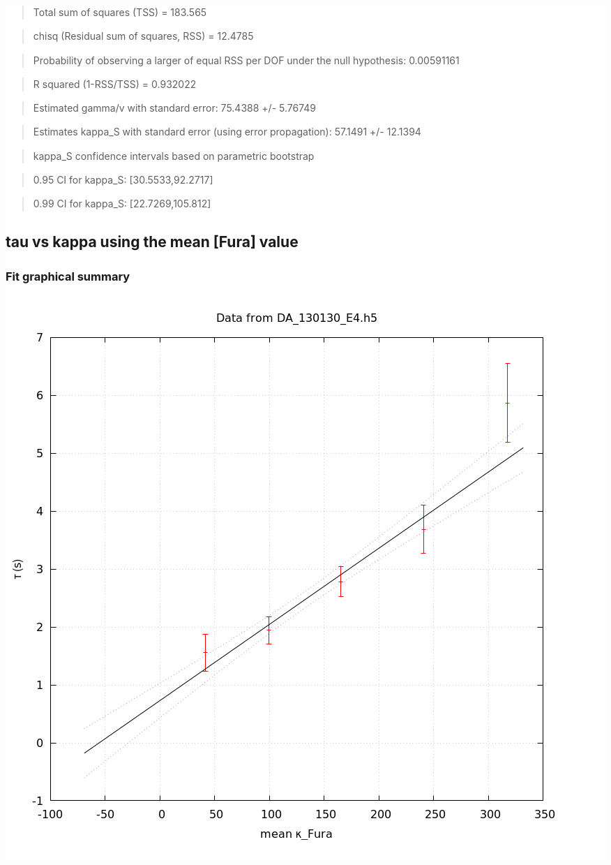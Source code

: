 > Total sum of squares (TSS) = 183.565

> chisq (Residual sum of squares, RSS) = 12.4785

> Probability of observing a larger of equal RSS per DOF under the null hypothesis: 0.00591161

> R squared (1-RSS/TSS) = 0.932022

> Estimated gamma/v with standard error: 75.4388 +/- 5.76749

> Estimates kappa_S with standard error (using error propagation): 57.1491 +/- 12.1394

> kappa_S confidence intervals based on parametric bootstrap

> 0.95 CI for kappa_S: [30.5533,92.2717]

> 0.99 CI for kappa_S: [22.7269,105.812]



## tau vs kappa  using the mean [Fura] value
### Fit graphical summary
![DA_130130_E4_aba_tau_vs_mean_kappa](DA_130130_E4_aba_tau_vs_mean_kappa.png)
